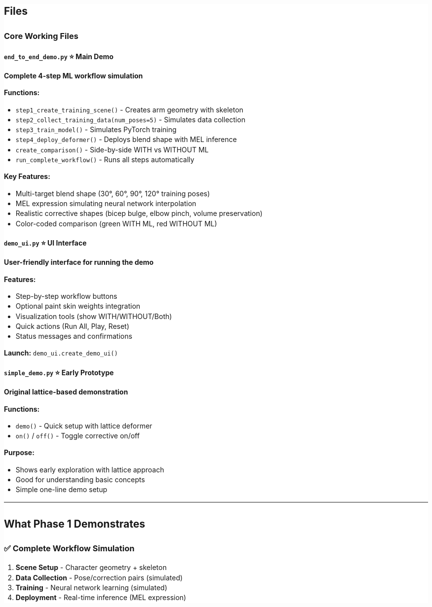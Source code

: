 
## Files

### Core Working Files

#### `end_to_end_demo.py` ⭐ Main Demo
**Complete 4-step ML workflow simulation**

**Functions:**
- `step1_create_training_scene()` - Creates arm geometry with skeleton
- `step2_collect_training_data(num_poses=5)` - Simulates data collection
- `step3_train_model()` - Simulates PyTorch training
- `step4_deploy_deformer()` - Deploys blend shape with MEL inference
- `create_comparison()` - Side-by-side WITH vs WITHOUT ML
- `run_complete_workflow()` - Runs all steps automatically

**Key Features:**
- Multi-target blend shape (30°, 60°, 90°, 120° training poses)
- MEL expression simulating neural network interpolation
- Realistic corrective shapes (bicep bulge, elbow pinch, volume preservation)
- Color-coded comparison (green WITH ML, red WITHOUT ML)

#### `demo_ui.py` ⭐ UI Interface
**User-friendly interface for running the demo**

**Features:**
- Step-by-step workflow buttons
- Optional paint skin weights integration
- Visualization tools (show WITH/WITHOUT/Both)
- Quick actions (Run All, Play, Reset)
- Status messages and confirmations

**Launch:** `demo_ui.create_demo_ui()`

#### `simple_demo.py` ⭐ Early Prototype
**Original lattice-based demonstration**

**Functions:**
- `demo()` - Quick setup with lattice deformer
- `on()` / `off()` - Toggle corrective on/off

**Purpose:**
- Shows early exploration with lattice approach
- Good for understanding basic concepts
- Simple one-line demo setup

---

## What Phase 1 Demonstrates

### ✅ Complete Workflow Simulation
1. **Scene Setup** - Character geometry + skeleton
2. **Data Collection** - Pose/correction pairs (simulated)
3. **Training** - Neural network learning (simulated)
4. **Deployment** - Real-time inference (MEL expression)
